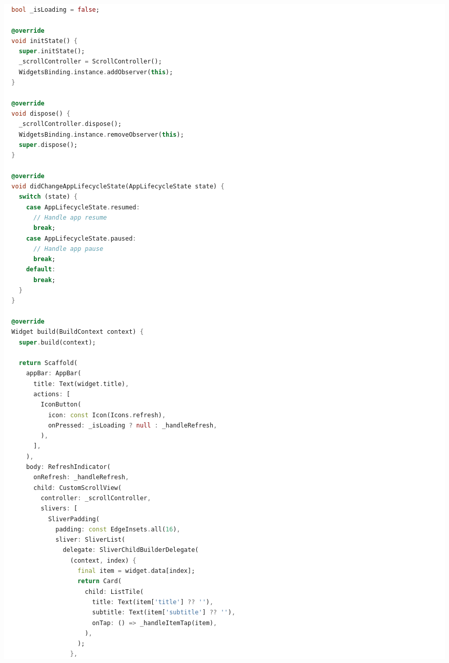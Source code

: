 ```dart
  bool _isLoading = false;
  
  @override
  void initState() {
    super.initState();
    _scrollController = ScrollController();
    WidgetsBinding.instance.addObserver(this);
  }
  
  @override
  void dispose() {
    _scrollController.dispose();
    WidgetsBinding.instance.removeObserver(this);
    super.dispose();
  }
  
  @override
  void didChangeAppLifecycleState(AppLifecycleState state) {
    switch (state) {
      case AppLifecycleState.resumed:
        // Handle app resume
        break;
      case AppLifecycleState.paused:
        // Handle app pause
        break;
      default:
        break;
    }
  }
  
  @override
  Widget build(BuildContext context) {
    super.build(context);
    
    return Scaffold(
      appBar: AppBar(
        title: Text(widget.title),
        actions: [
          IconButton(
            icon: const Icon(Icons.refresh),
            onPressed: _isLoading ? null : _handleRefresh,
          ),
        ],
      ),
      body: RefreshIndicator(
        onRefresh: _handleRefresh,
        child: CustomScrollView(
          controller: _scrollController,
          slivers: [
            SliverPadding(
              padding: const EdgeInsets.all(16),
              sliver: SliverList(
                delegate: SliverChildBuilderDelegate(
                  (context, index) {
                    final item = widget.data[index];
                    return Card(
                      child: ListTile(
                        title: Text(item['title'] ?? ''),
                        subtitle: Text(item['subtitle'] ?? ''),
                        onTap: () => _handleItemTap(item),
                      ),
                    );
                  },
```